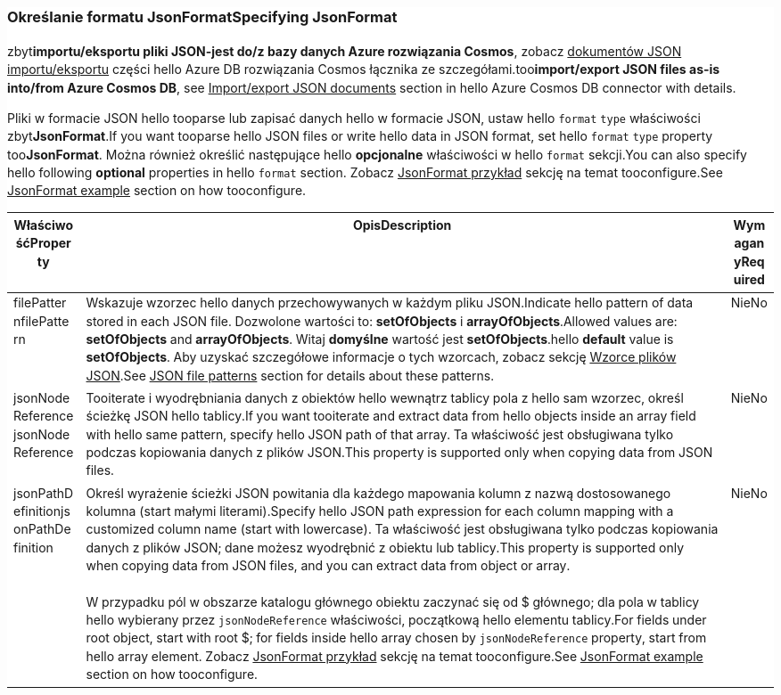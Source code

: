 ### <a name="specifying-jsonformat"></a><span data-ttu-id="cfb2a-187">Określanie formatu JsonFormat</span><span class="sxs-lookup"><span data-stu-id="cfb2a-187">Specifying JsonFormat</span></span>
<span data-ttu-id="cfb2a-188">zbyt**importu/eksportu pliki JSON-jest do/z bazy danych Azure rozwiązania Cosmos**, zobacz [dokumentów JSON importu/eksportu](../articles/data-factory/data-factory-azure-documentdb-connector.md#importexport-json-documents) części hello Azure DB rozwiązania Cosmos łącznika ze szczegółami.</span><span class="sxs-lookup"><span data-stu-id="cfb2a-188">too**import/export JSON files as-is into/from Azure Cosmos DB**, see [Import/export JSON documents](../articles/data-factory/data-factory-azure-documentdb-connector.md#importexport-json-documents) section in hello Azure Cosmos DB connector with details.</span></span>

<span data-ttu-id="cfb2a-189">Pliki w formacie JSON hello tooparse lub zapisać danych hello w formacie JSON, ustaw hello `format` `type` właściwości zbyt**JsonFormat**.</span><span class="sxs-lookup"><span data-stu-id="cfb2a-189">If you want tooparse hello JSON files or write hello data in JSON format, set hello `format` `type` property too**JsonFormat**.</span></span> <span data-ttu-id="cfb2a-190">Można również określić następujące hello **opcjonalne** właściwości w hello `format` sekcji.</span><span class="sxs-lookup"><span data-stu-id="cfb2a-190">You can also specify hello following **optional** properties in hello `format` section.</span></span> <span data-ttu-id="cfb2a-191">Zobacz [JsonFormat przykład](#jsonformat-example) sekcję na temat tooconfigure.</span><span class="sxs-lookup"><span data-stu-id="cfb2a-191">See [JsonFormat example](#jsonformat-example) section on how tooconfigure.</span></span>

| <span data-ttu-id="cfb2a-192">Właściwość</span><span class="sxs-lookup"><span data-stu-id="cfb2a-192">Property</span></span> | <span data-ttu-id="cfb2a-193">Opis</span><span class="sxs-lookup"><span data-stu-id="cfb2a-193">Description</span></span> | <span data-ttu-id="cfb2a-194">Wymagany</span><span class="sxs-lookup"><span data-stu-id="cfb2a-194">Required</span></span> |
| --- | --- | --- |
| <span data-ttu-id="cfb2a-195">filePattern</span><span class="sxs-lookup"><span data-stu-id="cfb2a-195">filePattern</span></span> |<span data-ttu-id="cfb2a-196">Wskazuje wzorzec hello danych przechowywanych w każdym pliku JSON.</span><span class="sxs-lookup"><span data-stu-id="cfb2a-196">Indicate hello pattern of data stored in each JSON file.</span></span> <span data-ttu-id="cfb2a-197">Dozwolone wartości to: **setOfObjects** i **arrayOfObjects**.</span><span class="sxs-lookup"><span data-stu-id="cfb2a-197">Allowed values are: **setOfObjects** and **arrayOfObjects**.</span></span> <span data-ttu-id="cfb2a-198">Witaj **domyślne** wartość jest **setOfObjects**.</span><span class="sxs-lookup"><span data-stu-id="cfb2a-198">hello **default** value is **setOfObjects**.</span></span> <span data-ttu-id="cfb2a-199">Aby uzyskać szczegółowe informacje o tych wzorcach, zobacz sekcję [Wzorce plików JSON](#json-file-patterns).</span><span class="sxs-lookup"><span data-stu-id="cfb2a-199">See [JSON file patterns](#json-file-patterns) section for details about these patterns.</span></span> |<span data-ttu-id="cfb2a-200">Nie</span><span class="sxs-lookup"><span data-stu-id="cfb2a-200">No</span></span> |
| <span data-ttu-id="cfb2a-201">jsonNodeReference</span><span class="sxs-lookup"><span data-stu-id="cfb2a-201">jsonNodeReference</span></span> | <span data-ttu-id="cfb2a-202">Tooiterate i wyodrębniania danych z obiektów hello wewnątrz tablicy pola z hello sam wzorzec, określ ścieżkę JSON hello tablicy.</span><span class="sxs-lookup"><span data-stu-id="cfb2a-202">If you want tooiterate and extract data from hello objects inside an array field with hello same pattern, specify hello JSON path of that array.</span></span> <span data-ttu-id="cfb2a-203">Ta właściwość jest obsługiwana tylko podczas kopiowania danych z plików JSON.</span><span class="sxs-lookup"><span data-stu-id="cfb2a-203">This property is supported only when copying data from JSON files.</span></span> | <span data-ttu-id="cfb2a-204">Nie</span><span class="sxs-lookup"><span data-stu-id="cfb2a-204">No</span></span> |
| <span data-ttu-id="cfb2a-205">jsonPathDefinition</span><span class="sxs-lookup"><span data-stu-id="cfb2a-205">jsonPathDefinition</span></span> | <span data-ttu-id="cfb2a-206">Określ wyrażenie ścieżki JSON powitania dla każdego mapowania kolumn z nazwą dostosowanego kolumna (start małymi literami).</span><span class="sxs-lookup"><span data-stu-id="cfb2a-206">Specify hello JSON path expression for each column mapping with a customized column name (start with lowercase).</span></span> <span data-ttu-id="cfb2a-207">Ta właściwość jest obsługiwana tylko podczas kopiowania danych z plików JSON; dane możesz wyodrębnić z obiektu lub tablicy.</span><span class="sxs-lookup"><span data-stu-id="cfb2a-207">This property is supported only when copying data from JSON files, and you can extract data from object or array.</span></span> <br/><br/> <span data-ttu-id="cfb2a-208">W przypadku pól w obszarze katalogu głównego obiektu zaczynać się od $ głównego; dla pola w tablicy hello wybierany przez `jsonNodeReference` właściwości, początkową hello elementu tablicy.</span><span class="sxs-lookup"><span data-stu-id="cfb2a-208">For fields under root object, start with root $; for fields inside hello array chosen by `jsonNodeReference` property, start from hello array element.</span></span> <span data-ttu-id="cfb2a-209">Zobacz [JsonFormat przykład](#jsonformat-example) sekcję na temat tooconfigure.</span><span class="sxs-lookup"><span data-stu-id="cfb2a-209">See [JsonFormat example](#jsonformat-example) section on how tooconfigure.</span></span> | <span data-ttu-id="cfb2a-210">Nie</span><span class="sxs-lookup"><span data-stu-id="cfb2a-210">No</span></span> |